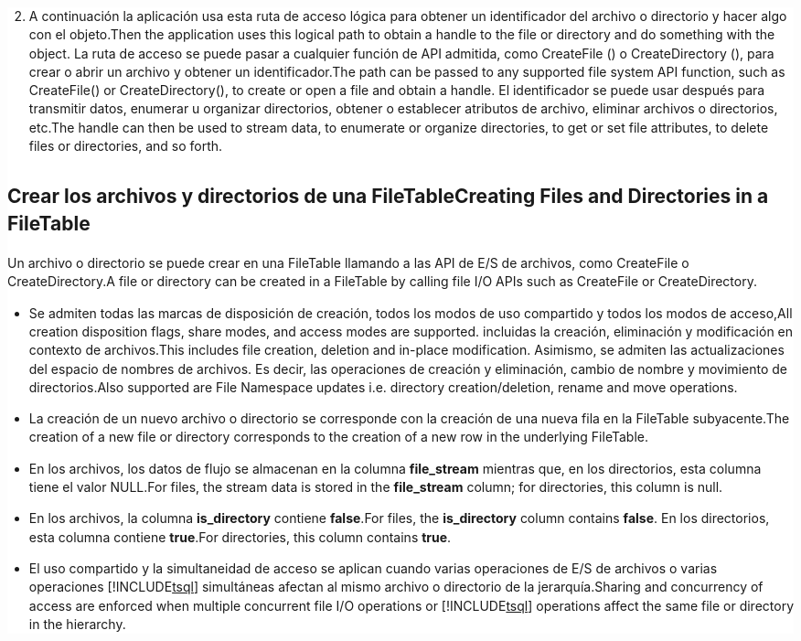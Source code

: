 2.  <span data-ttu-id="206df-110">A continuación la aplicación usa esta ruta de acceso lógica para obtener un identificador del archivo o directorio y hacer algo con el objeto.</span><span class="sxs-lookup"><span data-stu-id="206df-110">Then the application uses this logical path to obtain a handle to the file or directory and do something with the object.</span></span> <span data-ttu-id="206df-111">La ruta de acceso se puede pasar a cualquier función de API admitida, como CreateFile () o CreateDirectory (), para crear o abrir un archivo y obtener un identificador.</span><span class="sxs-lookup"><span data-stu-id="206df-111">The path can be passed to any supported file system API function, such as CreateFile() or CreateDirectory(), to create or open a file and obtain a handle.</span></span> <span data-ttu-id="206df-112">El identificador se puede usar después para transmitir datos, enumerar u organizar directorios, obtener o establecer atributos de archivo, eliminar archivos o directorios, etc.</span><span class="sxs-lookup"><span data-stu-id="206df-112">The handle can then be used to stream data, to enumerate or organize directories, to get or set file attributes, to delete files or directories, and so forth.</span></span>  
  
##  <a name="creating-files-and-directories-in-a-filetable"></a><a name="create"></a> <span data-ttu-id="206df-113">Crear los archivos y directorios de una FileTable</span><span class="sxs-lookup"><span data-stu-id="206df-113">Creating Files and Directories in a FileTable</span></span>  
 <span data-ttu-id="206df-114">Un archivo o directorio se puede crear en una FileTable llamando a las API de E/S de archivos, como CreateFile o CreateDirectory.</span><span class="sxs-lookup"><span data-stu-id="206df-114">A file or directory can be created in a FileTable by calling file I/O APIs such as CreateFile or CreateDirectory.</span></span>  
  
-   <span data-ttu-id="206df-115">Se admiten todas las marcas de disposición de creación, todos los modos de uso compartido y todos los modos de acceso,</span><span class="sxs-lookup"><span data-stu-id="206df-115">All creation disposition flags, share modes, and access modes are supported.</span></span> <span data-ttu-id="206df-116">incluidas la creación, eliminación y modificación en contexto de archivos.</span><span class="sxs-lookup"><span data-stu-id="206df-116">This includes file creation, deletion and in-place modification.</span></span> <span data-ttu-id="206df-117">Asimismo, se admiten las actualizaciones del espacio de nombres de archivos. Es decir, las operaciones de creación y eliminación, cambio de nombre y movimiento de directorios.</span><span class="sxs-lookup"><span data-stu-id="206df-117">Also supported are File Namespace updates i.e. directory creation/deletion, rename and move operations.</span></span>  
  
-   <span data-ttu-id="206df-118">La creación de un nuevo archivo o directorio se corresponde con la creación de una nueva fila en la FileTable subyacente.</span><span class="sxs-lookup"><span data-stu-id="206df-118">The creation of a new file or directory corresponds to the creation of a new row in the underlying FileTable.</span></span>  
  
-   <span data-ttu-id="206df-119">En los archivos, los datos de flujo se almacenan en la columna **file_stream** mientras que, en los directorios, esta columna tiene el valor NULL.</span><span class="sxs-lookup"><span data-stu-id="206df-119">For files, the stream data is stored in the **file_stream** column; for directories, this column is null.</span></span>  
  
-   <span data-ttu-id="206df-120">En los archivos, la columna **is_directory** contiene **false**.</span><span class="sxs-lookup"><span data-stu-id="206df-120">For files, the **is_directory** column contains **false**.</span></span> <span data-ttu-id="206df-121">En los directorios, esta columna contiene **true**.</span><span class="sxs-lookup"><span data-stu-id="206df-121">For directories, this column contains **true**.</span></span>  
  
-   <span data-ttu-id="206df-122">El uso compartido y la simultaneidad de acceso se aplican cuando varias operaciones de E/S de archivos o varias operaciones [!INCLUDE[tsql](../../includes/tsql-md.md)] simultáneas afectan al mismo archivo o directorio de la jerarquía.</span><span class="sxs-lookup"><span data-stu-id="206df-122">Sharing and concurrency of access are enforced when multiple concurrent file I/O operations or [!INCLUDE[tsql](../../includes/tsql-md.md)] operations affect the same file or directory in the hierarchy.</span></span>  
  